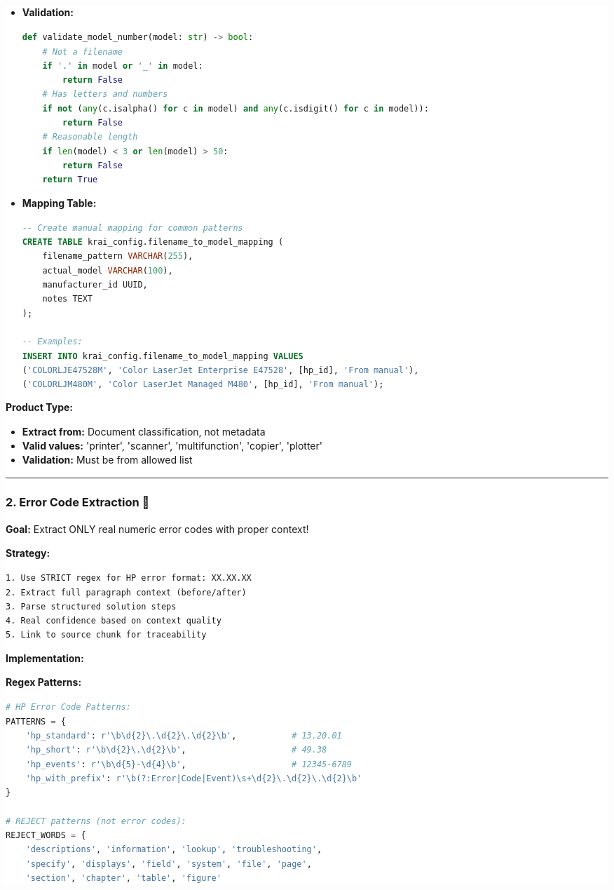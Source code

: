 - **Validation:**
  ```python
  def validate_model_number(model: str) -> bool:
      # Not a filename
      if '.' in model or '_' in model:
          return False
      # Has letters and numbers
      if not (any(c.isalpha() for c in model) and any(c.isdigit() for c in model)):
          return False
      # Reasonable length
      if len(model) < 3 or len(model) > 50:
          return False
      return True
  ```

- **Mapping Table:**
  ```sql
  -- Create manual mapping for common patterns
  CREATE TABLE krai_config.filename_to_model_mapping (
      filename_pattern VARCHAR(255),
      actual_model VARCHAR(100),
      manufacturer_id UUID,
      notes TEXT
  );
  
  -- Examples:
  INSERT INTO krai_config.filename_to_model_mapping VALUES
  ('COLORLJE47528M', 'Color LaserJet Enterprise E47528', [hp_id], 'From manual'),
  ('COLORLJM480M', 'Color LaserJet Managed M480', [hp_id], 'From manual');
  ```

**Product Type:**
- **Extract from:** Document classification, not metadata
- **Valid values:** 'printer', 'scanner', 'multifunction', 'copier', 'plotter'
- **Validation:** Must be from allowed list

---

### 2. Error Code Extraction 🔴

**Goal:** Extract ONLY real numeric error codes with proper context!

**Strategy:**
```
1. Use STRICT regex for HP error format: XX.XX.XX
2. Extract full paragraph context (before/after)
3. Parse structured solution steps
4. Real confidence based on context quality
5. Link to source chunk for traceability
```

**Implementation:**

**Regex Patterns:**
```python
# HP Error Code Patterns:
PATTERNS = {
    'hp_standard': r'\b\d{2}\.\d{2}\.\d{2}\b',           # 13.20.01
    'hp_short': r'\b\d{2}\.\d{2}\b',                     # 49.38
    'hp_events': r'\b\d{5}-\d{4}\b',                     # 12345-6789
    'hp_with_prefix': r'\b(?:Error|Code|Event)\s+\d{2}\.\d{2}\.\d{2}\b'
}

# REJECT patterns (not error codes):
REJECT_WORDS = {
    'descriptions', 'information', 'lookup', 'troubleshooting',
    'specify', 'displays', 'field', 'system', 'file', 'page',
    'section', 'chapter', 'table', 'figure'
```
